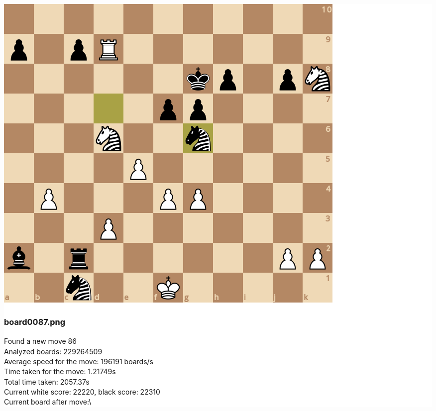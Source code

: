 ![board0086.png](images/board0086.png)

### board0087.png

Found a new move 86\
Analyzed boards: 229264509\
Average speed for the move: 196191 boards/s\
Time taken for the move: 1.21749s\
Total time taken: 2057.37s\
Current white score: 22220, black score: 22310\
Current board after move:\